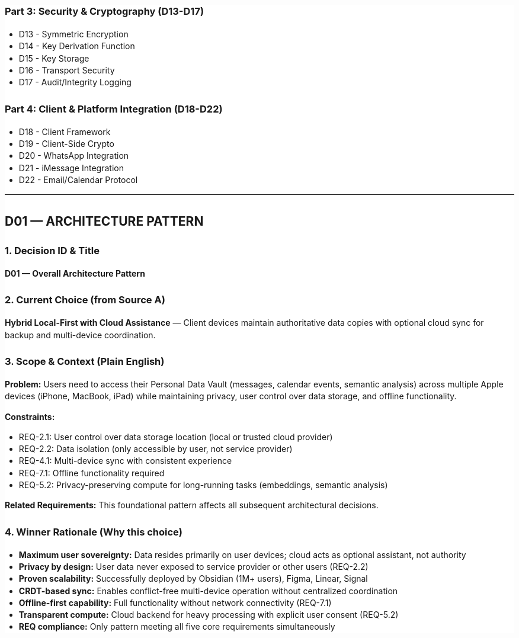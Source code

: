 ### Part 3: Security & Cryptography (D13-D17)
- D13 - Symmetric Encryption
- D14 - Key Derivation Function
- D15 - Key Storage
- D16 - Transport Security
- D17 - Audit/Integrity Logging

### Part 4: Client & Platform Integration (D18-D22)
- D18 - Client Framework
- D19 - Client-Side Crypto
- D20 - WhatsApp Integration
- D21 - iMessage Integration
- D22 - Email/Calendar Protocol

---

<a name="d01"></a>
## D01 — ARCHITECTURE PATTERN

### 1. Decision ID & Title
**D01 — Overall Architecture Pattern**

### 2. Current Choice (from Source A)
**Hybrid Local-First with Cloud Assistance** — Client devices maintain authoritative data copies with optional cloud sync for backup and multi-device coordination.

### 3. Scope & Context (Plain English)
**Problem:** Users need to access their Personal Data Vault (messages, calendar events, semantic analysis) across multiple Apple devices (iPhone, MacBook, iPad) while maintaining privacy, user control over data storage, and offline functionality.

**Constraints:**
- REQ-2.1: User control over data storage location (local or trusted cloud provider)
- REQ-2.2: Data isolation (only accessible by user, not service provider)
- REQ-4.1: Multi-device sync with consistent experience
- REQ-7.1: Offline functionality required
- REQ-5.2: Privacy-preserving compute for long-running tasks (embeddings, semantic analysis)

**Related Requirements:** This foundational pattern affects all subsequent architectural decisions.

### 4. Winner Rationale (Why this choice)
- **Maximum user sovereignty:** Data resides primarily on user devices; cloud acts as optional assistant, not authority
- **Privacy by design:** User data never exposed to service provider or other users (REQ-2.2)
- **Proven scalability:** Successfully deployed by Obsidian (1M+ users), Figma, Linear, Signal
- **CRDT-based sync:** Enables conflict-free multi-device operation without centralized coordination
- **Offline-first capability:** Full functionality without network connectivity (REQ-7.1)
- **Transparent compute:** Cloud backend for heavy processing with explicit user consent (REQ-5.2)
- **REQ compliance:** Only pattern meeting all five core requirements simultaneously
